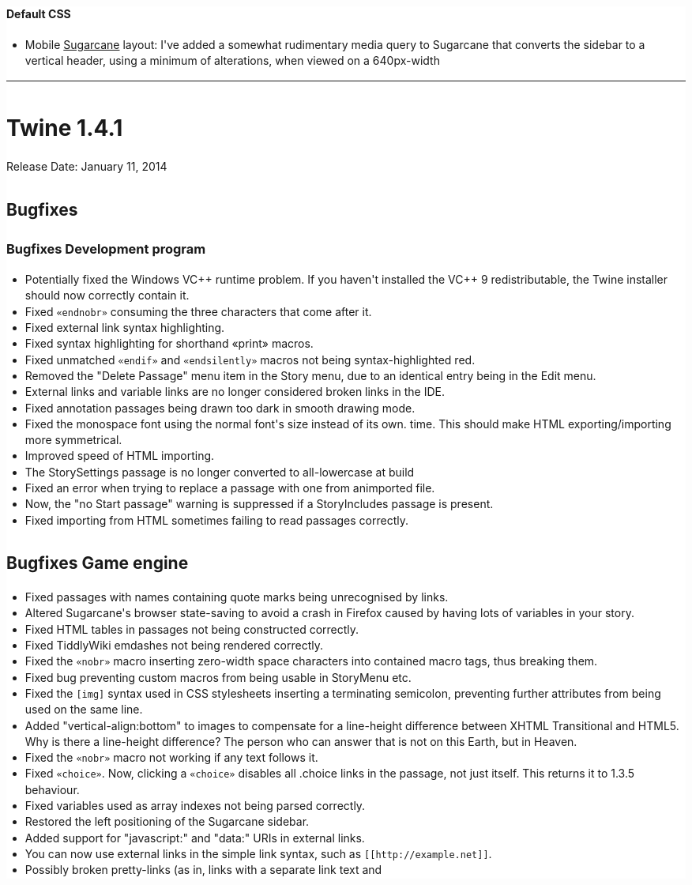 #### Default CSS

- Mobile [Sugarcane](Sugarcane) layout: I've added a somewhat
  rudimentary media query to Sugarcane that converts the sidebar to a
  vertical header, using a minimum of alterations, when viewed on a
  640px-width

---

# Twine 1.4.1

Release Date: January 11, 2014

## Bugfixes

### Bugfixes Development program

- Potentially fixed the Windows VC++ runtime problem. If you haven't installed
  the VC++ 9 redistributable, the Twine installer should now correctly contain
  it.
- Fixed `«endnobr»` consuming the three characters that come after it.
- Fixed external link syntax highlighting.
- Fixed syntax highlighting for shorthand «print» macros.
- Fixed unmatched `«endif»` and `«endsilently»` macros not being
  syntax-highlighted red.
- Removed the "Delete Passage" menu item in the Story menu, due to an identical
  entry being in the Edit menu.
- External links and variable links are no longer considered broken links in the
  IDE.
- Fixed annotation passages being drawn too dark in smooth drawing mode.
- Fixed the monospace font using the normal font's size instead of its own.
  time. This should make HTML exporting/importing more symmetrical.
- Improved speed of HTML importing.
- The StorySettings passage is no longer converted to all-lowercase at build
- Fixed an error when trying to replace a passage with one from animported file.
- Now, the "no Start passage" warning is suppressed if a StoryIncludes passage is present.
- Fixed importing from HTML sometimes failing to read passages correctly.

## Bugfixes Game engine

- Fixed passages with names containing quote marks being unrecognised by links.
- Altered Sugarcane's browser state-saving to avoid a crash in Firefox caused by having lots of variables in your story.
- Fixed HTML tables in passages not being constructed correctly.
- Fixed TiddlyWiki emdashes not being rendered correctly.
- Fixed the `«nobr»` macro inserting zero-width space characters into contained
  macro tags, thus breaking them.
- Fixed bug preventing custom macros from being usable in StoryMenu etc.
- Fixed the `[img]` syntax used in CSS stylesheets inserting a terminating
  semicolon, preventing further attributes from being used on the same line.
- Added "vertical-align:bottom" to images to compensate for a line-height
  difference between XHTML Transitional and HTML5. Why is there a line-height
  difference? The person who can answer that is not on this Earth, but in
  Heaven.
- Fixed the `«nobr»` macro not working if any text follows it.
- Fixed `«choice»`. Now, clicking a `«choice»` disables all .choice links in the
  passage, not just itself. This returns it to 1.3.5 behaviour.
- Fixed variables used as array indexes not being parsed correctly.
- Restored the left positioning of the Sugarcane sidebar.
- Added support for "javascript:" and "data:" URIs in external links.
- You can now use external links in the simple link syntax, such as `[[http://example.net]]`.
- Possibly broken pretty-links (as in, links with a separate link text and